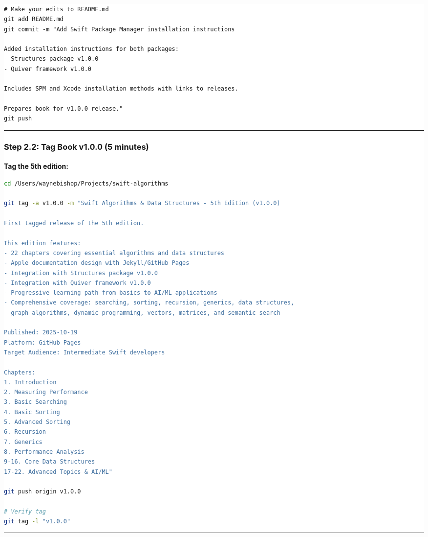 ```
# Make your edits to README.md
git add README.md
git commit -m "Add Swift Package Manager installation instructions

Added installation instructions for both packages:
- Structures package v1.0.0
- Quiver framework v1.0.0

Includes SPM and Xcode installation methods with links to releases.

Prepares book for v1.0.0 release."
git push
```

---

### Step 2.2: Tag Book v1.0.0 (5 minutes)

**Tag the 5th edition:**

```bash
cd /Users/waynebishop/Projects/swift-algorithms

git tag -a v1.0.0 -m "Swift Algorithms & Data Structures - 5th Edition (v1.0.0)

First tagged release of the 5th edition.

This edition features:
- 22 chapters covering essential algorithms and data structures
- Apple documentation design with Jekyll/GitHub Pages
- Integration with Structures package v1.0.0
- Integration with Quiver framework v1.0.0
- Progressive learning path from basics to AI/ML applications
- Comprehensive coverage: searching, sorting, recursion, generics, data structures,
  graph algorithms, dynamic programming, vectors, matrices, and semantic search

Published: 2025-10-19
Platform: GitHub Pages
Target Audience: Intermediate Swift developers

Chapters:
1. Introduction
2. Measuring Performance
3. Basic Searching
4. Basic Sorting
5. Advanced Sorting
6. Recursion
7. Generics
8. Performance Analysis
9-16. Core Data Structures
17-22. Advanced Topics & AI/ML"

git push origin v1.0.0

# Verify tag
git tag -l "v1.0.0"
```

---